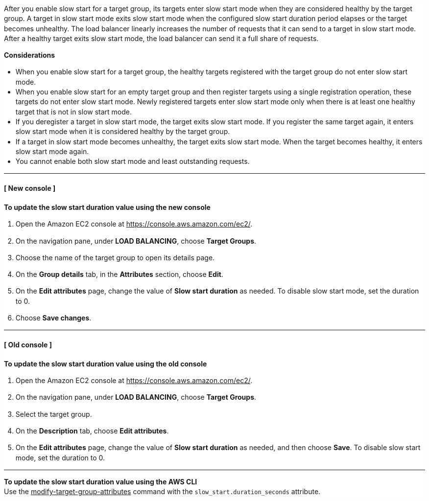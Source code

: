 After you enable slow start for a target group, its targets enter slow start mode when they are considered healthy by the target group\. A target in slow start mode exits slow start mode when the configured slow start duration period elapses or the target becomes unhealthy\. The load balancer linearly increases the number of requests that it can send to a target in slow start mode\. After a healthy target exits slow start mode, the load balancer can send it a full share of requests\.

**Considerations**
+ When you enable slow start for a target group, the healthy targets registered with the target group do not enter slow start mode\.
+ When you enable slow start for an empty target group and then register targets using a single registration operation, these targets do not enter slow start mode\. Newly registered targets enter slow start mode only when there is at least one healthy target that is not in slow start mode\.
+ If you deregister a target in slow start mode, the target exits slow start mode\. If you register the same target again, it enters slow start mode when it is considered healthy by the target group\.
+ If a target in slow start mode becomes unhealthy, the target exits slow start mode\. When the target becomes healthy, it enters slow start mode again\.
+ You cannot enable both slow start mode and least outstanding requests\.

------
#### [ New console ]

**To update the slow start duration value using the new console**

1. Open the Amazon EC2 console at [https://console\.aws\.amazon\.com/ec2/](https://console.aws.amazon.com/ec2/)\.

1. On the navigation pane, under **LOAD BALANCING**, choose **Target Groups**\.

1. Choose the name of the target group to open its details page\.

1. On the **Group details** tab, in the **Attributes** section, choose **Edit**\.

1. On the **Edit attributes** page, change the value of **Slow start duration** as needed\. To disable slow start mode, set the duration to 0\.

1. Choose **Save changes**\.

------
#### [ Old console ]

**To update the slow start duration value using the old console**

1. Open the Amazon EC2 console at [https://console\.aws\.amazon\.com/ec2/](https://console.aws.amazon.com/ec2/)\.

1. On the navigation pane, under **LOAD BALANCING**, choose **Target Groups**\.

1. Select the target group\.

1. On the **Description** tab, choose **Edit attributes**\.

1. On the **Edit attributes** page, change the value of **Slow start duration** as needed, and then choose **Save**\. To disable slow start mode, set the duration to 0\.

------

**To update the slow start duration value using the AWS CLI**  
Use the [modify\-target\-group\-attributes](https://docs.aws.amazon.com/cli/latest/reference/elbv2/modify-target-group-attributes.html) command with the `slow_start.duration_seconds` attribute\.